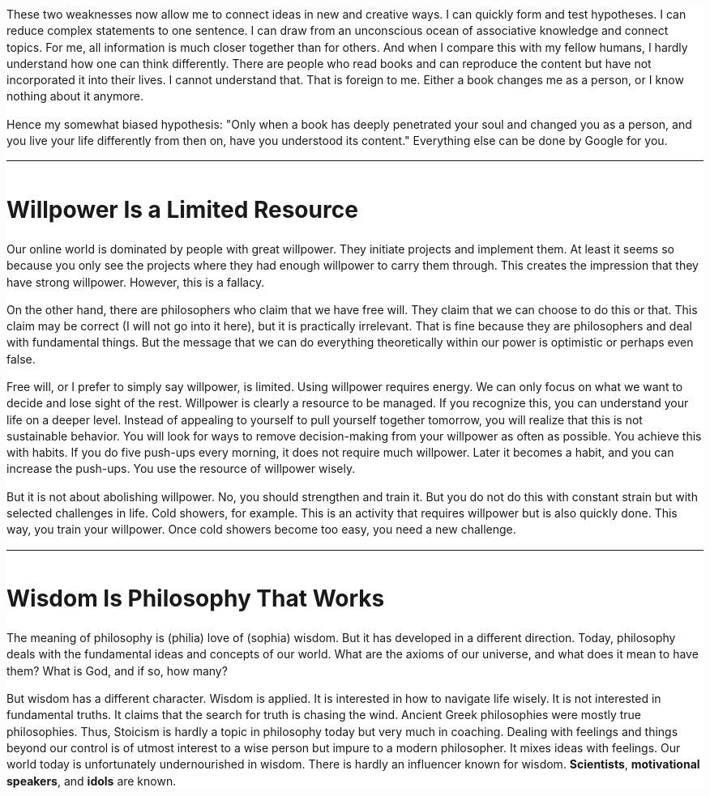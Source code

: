 These two weaknesses now allow me to connect ideas in new and creative ways. I can quickly form and test hypotheses. I can reduce complex statements to one sentence. I can draw from an unconscious ocean of associative knowledge and connect topics. For me, all information is much closer together than for others. And when I compare this with my fellow humans, I hardly understand how one can think differently. There are people who read books and can reproduce the content but have not incorporated it into their lives. I cannot understand that. That is foreign to me. Either a book changes me as a person, or I know nothing about it anymore.

Hence my somewhat biased hypothesis: "Only when a book has deeply penetrated your soul and changed you as a person, and you live your life differently from then on, have you understood its content." Everything else can be done by Google for you.

---

# Willpower Is a Limited Resource

Our online world is dominated by people with great willpower. They initiate projects and implement them. At least it seems so because you only see the projects where they had enough willpower to carry them through. This creates the impression that they have strong willpower. However, this is a fallacy.

On the other hand, there are philosophers who claim that we have free will. They claim that we can choose to do this or that. This claim may be correct (I will not go into it here), but it is practically irrelevant. That is fine because they are philosophers and deal with fundamental things. But the message that we can do everything theoretically within our power is optimistic or perhaps even false.

Free will, or I prefer to simply say willpower, is limited. Using willpower requires energy. We can only focus on what we want to decide and lose sight of the rest. Willpower is clearly a resource to be managed. If you recognize this, you can understand your life on a deeper level. Instead of appealing to yourself to pull yourself together tomorrow, you will realize that this is not sustainable behavior. You will look for ways to remove decision-making from your willpower as often as possible. You achieve this with habits. If you do five push-ups every morning, it does not require much willpower. Later it becomes a habit, and you can increase the push-ups. You use the resource of willpower wisely.

But it is not about abolishing willpower. No, you should strengthen and train it. But you do not do this with constant strain but with selected challenges in life. Cold showers, for example. This is an activity that requires willpower but is also quickly done. This way, you train your willpower. Once cold showers become too easy, you need a new challenge.

---

# Wisdom Is Philosophy That Works

The meaning of philosophy is (philia) love of (sophia) wisdom. But it has developed in a different direction. Today, philosophy deals with the fundamental ideas and concepts of our world. What are the axioms of our universe, and what does it mean to have them? What is God, and if so, how many?

But wisdom has a different character. Wisdom is applied. It is interested in how to navigate life wisely. It is not interested in fundamental truths. It claims that the search for truth is chasing the wind. Ancient Greek philosophies were mostly true philosophies. Thus, Stoicism is hardly a topic in philosophy today but very much in coaching. Dealing with feelings and things beyond our control is of utmost interest to a wise person but impure to a modern philosopher. It mixes ideas with feelings. Our world today is unfortunately undernourished in wisdom. There is hardly an influencer known for wisdom. **Scientists**, **motivational speakers**, and **idols** are known.
